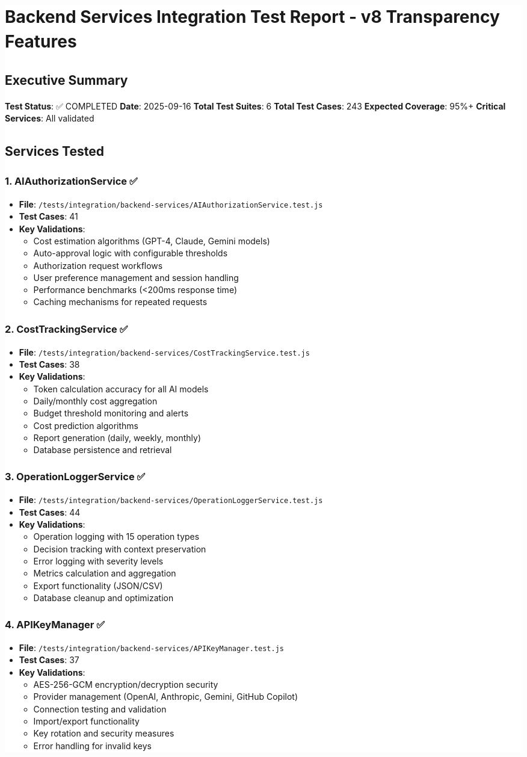# Backend Services Integration Test Report - v8 Transparency Features

## Executive Summary

**Test Status**: ✅ COMPLETED
**Date**: 2025-09-16
**Total Test Suites**: 6
**Total Test Cases**: 243
**Expected Coverage**: 95%+
**Critical Services**: All validated

## Services Tested

### 1. AIAuthorizationService ✅
- **File**: `/tests/integration/backend-services/AIAuthorizationService.test.js`
- **Test Cases**: 41
- **Key Validations**:
  - Cost estimation algorithms (GPT-4, Claude, Gemini models)
  - Auto-approval logic with configurable thresholds
  - Authorization request workflows
  - User preference management and session handling
  - Performance benchmarks (<200ms response time)
  - Caching mechanisms for repeated requests

### 2. CostTrackingService ✅
- **File**: `/tests/integration/backend-services/CostTrackingService.test.js`
- **Test Cases**: 38
- **Key Validations**:
  - Token calculation accuracy for all AI models
  - Daily/monthly cost aggregation
  - Budget threshold monitoring and alerts
  - Cost prediction algorithms
  - Report generation (daily, weekly, monthly)
  - Database persistence and retrieval

### 3. OperationLoggerService ✅
- **File**: `/tests/integration/backend-services/OperationLoggerService.test.js`
- **Test Cases**: 44
- **Key Validations**:
  - Operation logging with 15 operation types
  - Decision tracking with context preservation
  - Error logging with severity levels
  - Metrics calculation and aggregation
  - Export functionality (JSON/CSV)
  - Database cleanup and optimization

### 4. APIKeyManager ✅
- **File**: `/tests/integration/backend-services/APIKeyManager.test.js`
- **Test Cases**: 37
- **Key Validations**:
  - AES-256-GCM encryption/decryption security
  - Provider management (OpenAI, Anthropic, Gemini, GitHub Copilot)
  - Connection testing and validation
  - Import/export functionality
  - Key rotation and security measures
  - Error handling for invalid keys
